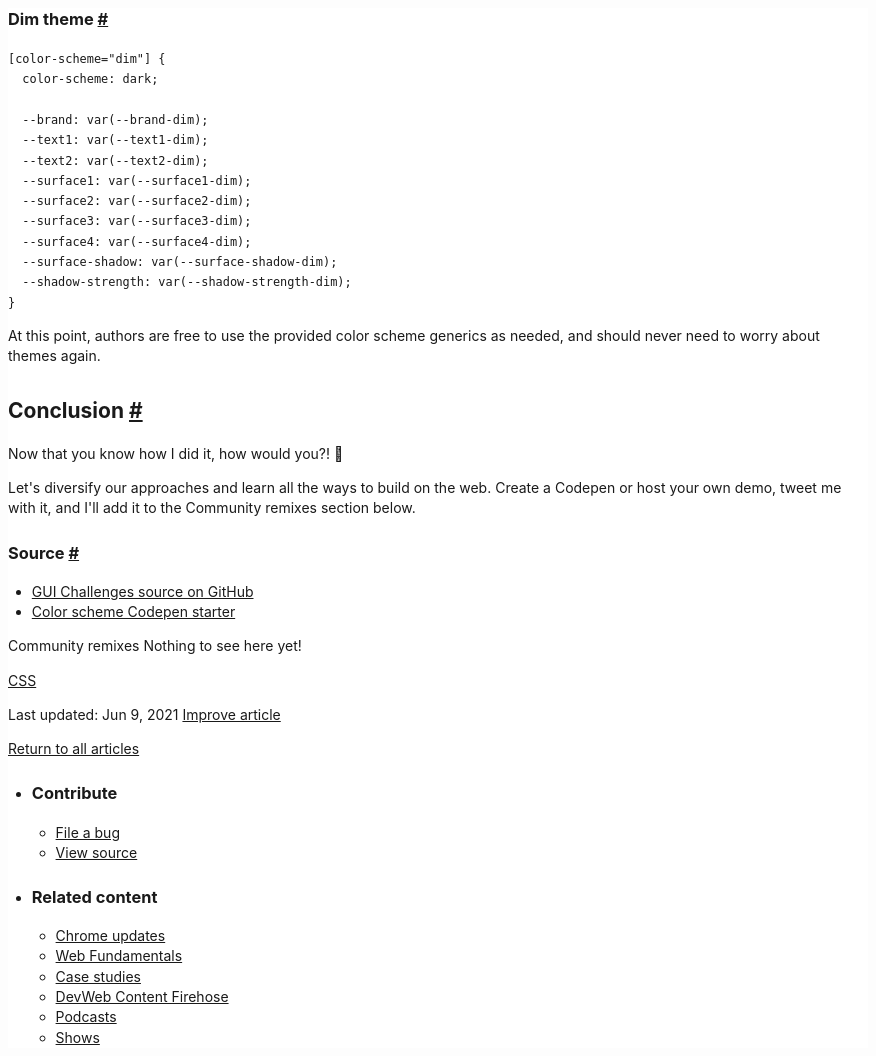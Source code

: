 ### Dim theme <a href="#dim-theme-2" class="w-headline-link">#</a>

    [color-scheme="dim"] {
      color-scheme: dark;

      --brand: var(--brand-dim);
      --text1: var(--text1-dim);
      --text2: var(--text2-dim);
      --surface1: var(--surface1-dim);
      --surface2: var(--surface2-dim);
      --surface3: var(--surface3-dim);
      --surface4: var(--surface4-dim);
      --surface-shadow: var(--surface-shadow-dim);
      --shadow-strength: var(--shadow-strength-dim);
    }

At this point, authors are free to use the provided color scheme generics as needed, and should never need to worry about themes again.

## Conclusion <a href="#conclusion" class="w-headline-link">#</a>

Now that you know how I did it, how would you?! 🙂

Let's diversify our approaches and learn all the ways to build on the web. Create a Codepen or host your own demo, tweet me with it, and I'll add it to the Community remixes section below.

### Source <a href="#source" class="w-headline-link">#</a>

- [GUI Challenges source on GitHub](https://github.com/argyleink/gui-challenges)
- [Color scheme Codepen starter](https://codepen.io/argyleink/pen/vYxrrpd)

Community remixes Nothing to see here yet!

<a href="/tags/css/" class="w-chip">CSS</a>

<span class="w-mr--sm"> Last updated: Jun 9, 2021 </span> [Improve article](https://github.com/GoogleChrome/web.dev/blob/master/src/site/content/en/blog/building-a-color-scheme/index.md)

<a href="/blog" class="w-article-navigation__link w-article-navigation__link--back w-article-navigation__link--single gc-analytics-event">Return to all articles</a>

- ### Contribute

  - <a href="https://github.com/GoogleChrome/web.dev/issues/new?assignees=&amp;labels=bug&amp;template=bug_report.md&amp;title=" class="w-footer__linkbox-link">File a bug</a>
  - <a href="https://github.com/googlechrome/web.dev" class="w-footer__linkbox-link">View source</a>

- ### Related content

  - <a href="https://blog.chromium.org/" class="w-footer__linkbox-link">Chrome updates</a>
  - <a href="https://developers.google.com/web/" class="w-footer__linkbox-link">Web Fundamentals</a>
  - <a href="https://developers.google.com/web/showcase/" class="w-footer__linkbox-link">Case studies</a>
  - <a href="https://devwebfeed.appspot.com/" class="w-footer__linkbox-link">DevWeb Content Firehose</a>
  - <a href="/podcasts/" class="w-footer__linkbox-link">Podcasts</a>
  - <a href="/shows/" class="w-footer__linkbox-link">Shows</a>
